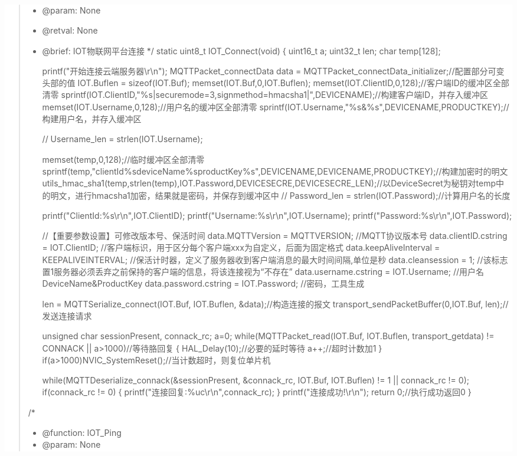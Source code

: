 > * @param: None
> * @retval: None
> * @brief: IOT物联网平台连接
> */
> static uint8_t IOT_Connect(void)
> {
> 	uint16_t a;
> 	uint32_t len;
> 	char temp[128];
> 
> 	printf("开始连接云端服务器\r\n");
> 	MQTTPacket_connectData data = MQTTPacket_connectData_initializer;//配置部分可变头部的值
> 	IOT.Buflen = sizeof(IOT.Buf);
> 	memset(IOT.Buf,0,IOT.Buflen);
> 	memset(IOT.ClientID,0,128);//客户端ID的缓冲区全部清零
> 	sprintf(IOT.ClientID,"%s|securemode=3,signmethod=hmacsha1|",DEVICENAME);//构建客户端ID，并存入缓冲区
> 	memset(IOT.Username,0,128);//用户名的缓冲区全部清零
> 	sprintf(IOT.Username,"%s&%s",DEVICENAME,PRODUCTKEY);//构建用户名，并存入缓冲区
> 
> 	// Username_len = strlen(IOT.Username);
> 
> 	memset(temp,0,128);//临时缓冲区全部清零
> 	sprintf(temp,"clientId%sdeviceName%sproductKey%s",DEVICENAME,DEVICENAME,PRODUCTKEY);//构建加密时的明文
> 	utils_hmac_sha1(temp,strlen(temp),IOT.Password,DEVICESECRE,DEVICESECRE_LEN);//以DeviceSecret为秘钥对temp中的明文，进行hmacsha1加密，结果就是密码，并保存到缓冲区中
> 	// Password_len = strlen(IOT.Password);//计算用户名的长度
> 
> 	printf("ClientId:%s\r\n",IOT.ClientID);
> 	printf("Username:%s\r\n",IOT.Username);
> 	printf("Password:%s\r\n",IOT.Password);
> 
> 	//【重要参数设置】可修改版本号、保活时间
> 	data.MQTTVersion = MQTTVERSION; //MQTT协议版本号
> 	data.clientID.cstring = IOT.ClientID; //客户端标识，用于区分每个客户端xxx为自定义，后面为固定格式
> 	data.keepAliveInterval = KEEPALIVEINTERVAL; //保活计时器，定义了服务器收到客户端消息的最大时间间隔,单位是秒
> 	data.cleansession = 1; //该标志置1服务器必须丢弃之前保持的客户端的信息，将该连接视为“不存在”
> 	data.username.cstring = IOT.Username; //用户名 DeviceName&ProductKey
> 	data.password.cstring = IOT.Password; //密码，工具生成
> 	
> 	len = MQTTSerialize_connect(IOT.Buf, IOT.Buflen, &data);//构造连接的报文
> 	transport_sendPacketBuffer(0,IOT.Buf, len);//发送连接请求
> 
> 	unsigned char sessionPresent, connack_rc;
> 	a=0;
> 	while(MQTTPacket_read(IOT.Buf, IOT.Buflen, transport_getdata) != CONNACK || a>1000)//等待胳回复
> 	{
> 		HAL_Delay(10);//必要的延时等待
> 		a++;//超时计数加1
> 	}
> 	if(a>1000)NVIC_SystemReset();//当计数超时，则复位单片机
> 
> 	while(MQTTDeserialize_connack(&sessionPresent, &connack_rc, IOT.Buf, IOT.Buflen) != 1 || connack_rc != 0);
> 	if(connack_rc != 0)
> 	{
> 		printf("连接回复:%uc\r\n",connack_rc);
> 	}
> 	printf("连接成功!\r\n");
> 	return 0;//执行成功返回0
> }
> 
> /*
> * @function: IOT_Ping
> * @param: None